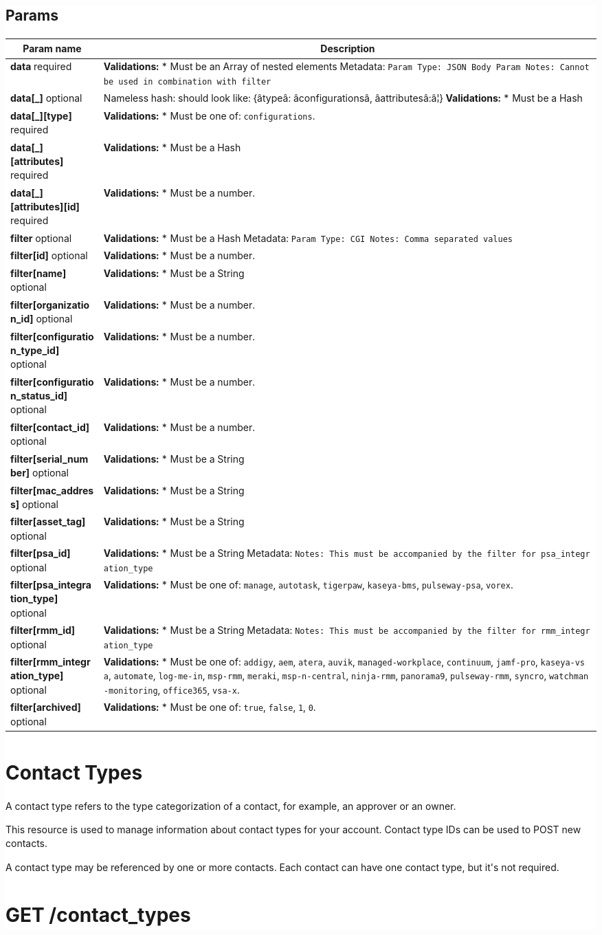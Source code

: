 ## Params

| Param name | Description |
| --- | --- |
| **data**    required | **Validations:**   * Must be an Array of nested elements  Metadata:  ``` Param Type: JSON Body Param Notes: Cannot be used in combination with filter ``` |
| **data[\_]**    optional | Nameless hash: should look like: {âtypeâ: âconfigurationsâ, âattributesâ:â¦}  **Validations:**   * Must be a Hash |
| **data[\_][type]**    required | **Validations:**   * Must be one of: `configurations`. |
| **data[\_][attributes]**    required | **Validations:**   * Must be a Hash |
| **data[\_][attributes][id]**    required | **Validations:**   * Must be a number. |
| **filter**    optional | **Validations:**   * Must be a Hash  Metadata:  ``` Param Type: CGI Notes: Comma separated values ``` |
| **filter[id]**    optional | **Validations:**   * Must be a number. |
| **filter[name]**    optional | **Validations:**   * Must be a String |
| **filter[organization\_id]**    optional | **Validations:**   * Must be a number. |
| **filter[configuration\_type\_id]**    optional | **Validations:**   * Must be a number. |
| **filter[configuration\_status\_id]**    optional | **Validations:**   * Must be a number. |
| **filter[contact\_id]**    optional | **Validations:**   * Must be a number. |
| **filter[serial\_number]**    optional | **Validations:**   * Must be a String |
| **filter[mac\_address]**    optional | **Validations:**   * Must be a String |
| **filter[asset\_tag]**    optional | **Validations:**   * Must be a String |
| **filter[psa\_id]**    optional | **Validations:**   * Must be a String  Metadata:  ``` Notes: This must be accompanied by the filter for psa_integration_type ``` |
| **filter[psa\_integration\_type]**    optional | **Validations:**   * Must be one of: `manage`, `autotask`, `tigerpaw`, `kaseya-bms`, `pulseway-psa`, `vorex`. |
| **filter[rmm\_id]**    optional | **Validations:**   * Must be a String  Metadata:  ``` Notes: This must be accompanied by the filter for rmm_integration_type ``` |
| **filter[rmm\_integration\_type]**    optional | **Validations:**   * Must be one of: `addigy`, `aem`, `atera`, `auvik`, `managed-workplace`, `continuum`, `jamf-pro`, `kaseya-vsa`, `automate`, `log-me-in`, `msp-rmm`, `meraki`, `msp-n-central`, `ninja-rmm`, `panorama9`, `pulseway-rmm`, `syncro`, `watchman-monitoring`, `office365`, `vsa-x`. |
| **filter[archived]**    optional | **Validations:**   * Must be one of: `true`, `false`, `1`, `0`. |

# Contact Types

A contact type refers to the type categorization of a contact, for example, an approver or an owner.

This resource is used to manage information about contact types for your account. Contact type IDs can be used to POST new contacts.

A contact type may be referenced by one or more contacts. Each contact can have one contact type, but it's not required.

# GET /contact\_types

